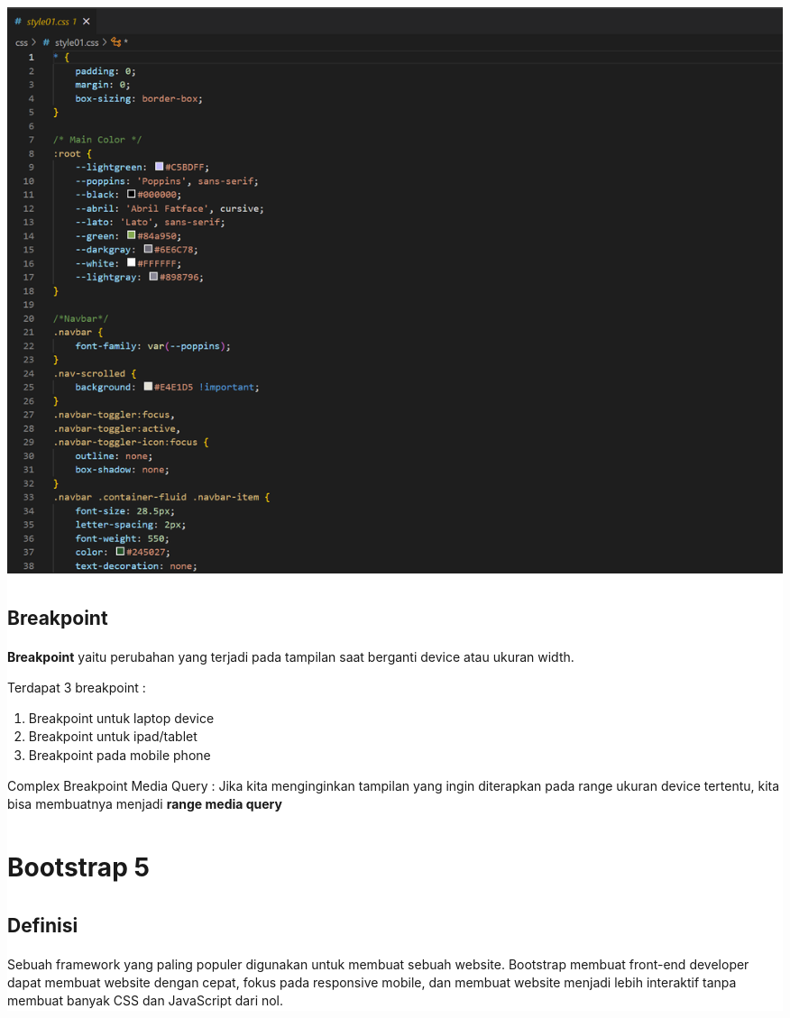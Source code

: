 ![css](css1.png)

## Breakpoint
**Breakpoint** yaitu perubahan yang terjadi pada tampilan saat berganti device atau ukuran width.

Terdapat 3 breakpoint :
1. Breakpoint untuk laptop device
2. Breakpoint untuk ipad/tablet
3. Breakpoint pada mobile phone

Complex Breakpoint Media Query : Jika kita menginginkan tampilan yang ingin diterapkan pada range ukuran device tertentu, kita bisa membuatnya menjadi **range media query**

# **Bootstrap 5**

## Definisi

Sebuah framework yang paling populer digunakan untuk membuat sebuah website. Bootstrap membuat front-end developer dapat membuat website dengan cepat, fokus pada responsive mobile, dan membuat website menjadi lebih interaktif tanpa membuat banyak CSS dan JavaScript dari nol.
